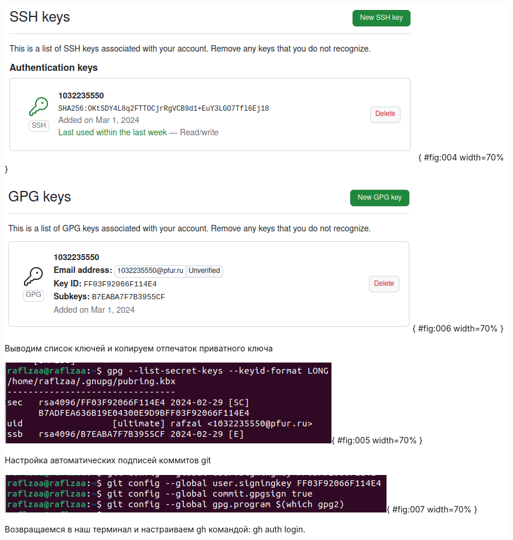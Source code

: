 ![Ключ SSH создан](image/4.png){ #fig:004 width=70% }

![Ключ GPG создан](image/5.png){ #fig:006 width=70% }

Выводим список ключей и копируем отпечаток приватного ключа

![Отпечаток приватного ключа](image/6.png){ #fig:005 width=70% }

Настройка автоматических подписей коммитов git

![Настройка подписей](image/7.png){ #fig:007 width=70% }

Возвращаемся в наш терминал и настраиваем gh командой:
gh auth login.
